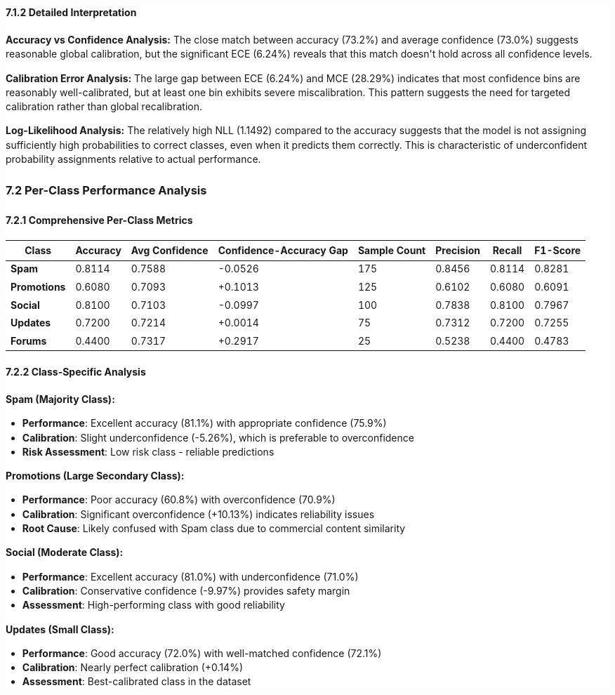 #### 7.1.2 Detailed Interpretation

**Accuracy vs Confidence Analysis:**
The close match between accuracy (73.2%) and average confidence (73.0%) suggests reasonable global calibration, but the significant ECE (6.24%) reveals that this match doesn't hold across all confidence levels.

**Calibration Error Analysis:**
The large gap between ECE (6.24%) and MCE (28.29%) indicates that most confidence bins are reasonably well-calibrated, but at least one bin exhibits severe miscalibration. This pattern suggests the need for targeted calibration rather than global recalibration.

**Log-Likelihood Analysis:**
The relatively high NLL (1.1492) compared to the accuracy suggests that the model is not assigning sufficiently high probabilities to correct classes, even when it predicts them correctly. This is characteristic of underconfident probability assignments relative to actual performance.

### 7.2 Per-Class Performance Analysis

#### 7.2.1 Comprehensive Per-Class Metrics

| Class | Accuracy | Avg Confidence | Confidence-Accuracy Gap | Sample Count | Precision | Recall | F1-Score |
|-------|----------|---------------|------------------------|--------------|-----------|--------|----------|
| **Spam** | 0.8114 | 0.7588 | -0.0526 | 175 | 0.8456 | 0.8114 | 0.8281 |
| **Promotions** | 0.6080 | 0.7093 | +0.1013 | 125 | 0.6102 | 0.6080 | 0.6091 |
| **Social** | 0.8100 | 0.7103 | -0.0997 | 100 | 0.7838 | 0.8100 | 0.7967 |
| **Updates** | 0.7200 | 0.7214 | +0.0014 | 75 | 0.7312 | 0.7200 | 0.7255 |
| **Forums** | 0.4400 | 0.7317 | +0.2917 | 25 | 0.5238 | 0.4400 | 0.4783 |

#### 7.2.2 Class-Specific Analysis

**Spam (Majority Class):**
- **Performance**: Excellent accuracy (81.1%) with appropriate confidence (75.9%)
- **Calibration**: Slight underconfidence (-5.26%), which is preferable to overconfidence
- **Risk Assessment**: Low risk class - reliable predictions

**Promotions (Large Secondary Class):**
- **Performance**: Poor accuracy (60.8%) with overconfidence (70.9%)
- **Calibration**: Significant overconfidence (+10.13%) indicates reliability issues
- **Root Cause**: Likely confused with Spam class due to commercial content similarity

**Social (Moderate Class):**
- **Performance**: Excellent accuracy (81.0%) with underconfidence (71.0%)
- **Calibration**: Conservative confidence (-9.97%) provides safety margin
- **Assessment**: High-performing class with good reliability

**Updates (Small Class):**
- **Performance**: Good accuracy (72.0%) with well-matched confidence (72.1%)
- **Calibration**: Nearly perfect calibration (+0.14%)
- **Assessment**: Best-calibrated class in the dataset
